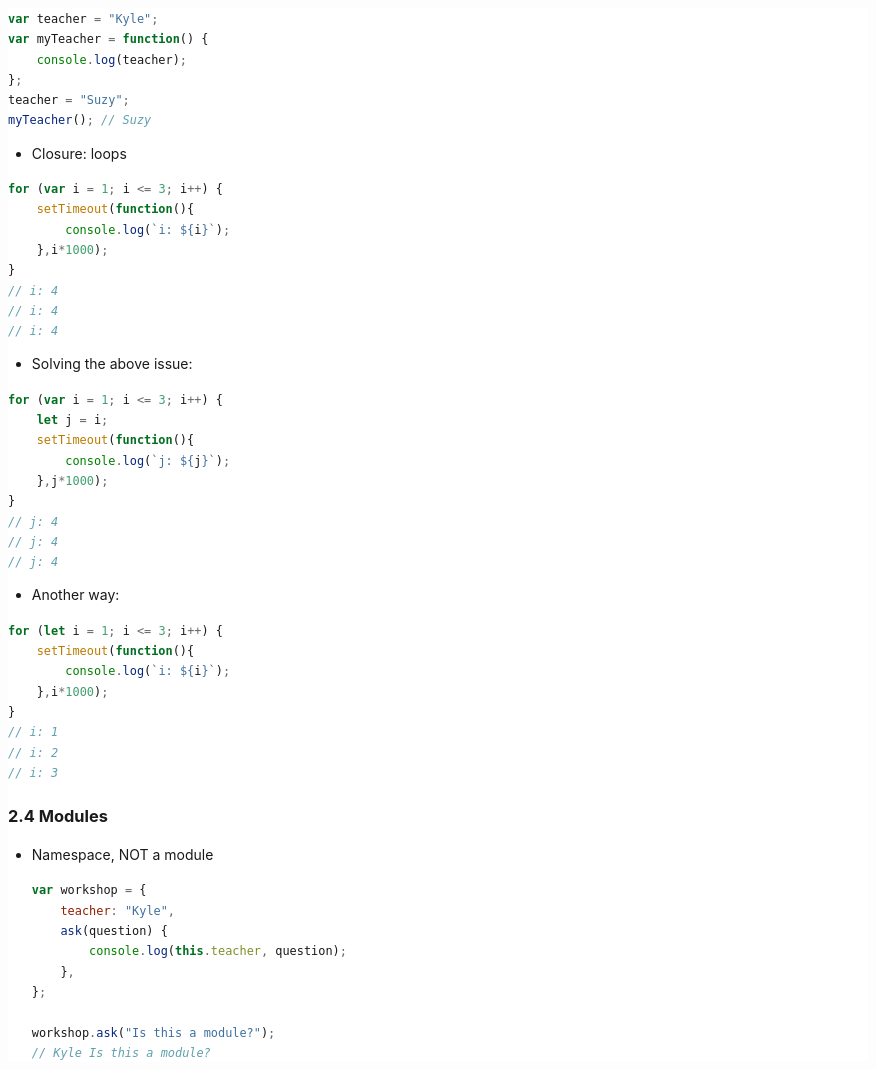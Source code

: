   ```javascript
  var teacher = "Kyle";
  var myTeacher = function() {
      console.log(teacher);
  };
  teacher = "Suzy";
  myTeacher(); // Suzy
  ```

  - Closure: loops

  ```javascript
  for (var i = 1; i <= 3; i++) {
      setTimeout(function(){
          console.log(`i: ${i}`);
      },i*1000);
  }
  // i: 4
  // i: 4
  // i: 4
  ```

  - Solving the above issue:

  ```javascript
  for (var i = 1; i <= 3; i++) {
      let j = i;
      setTimeout(function(){
          console.log(`j: ${j}`);
      },j*1000);
  }
  // j: 4
  // j: 4
  // j: 4
  ```

  - Another way:

  ```javascript
  for (let i = 1; i <= 3; i++) {
      setTimeout(function(){
          console.log(`i: ${i}`);
      },i*1000);
  }
  // i: 1
  // i: 2
  // i: 3
  ```



### 2.4 Modules

- Namespace, NOT a module

  ```javascript
  var workshop = {
      teacher: "Kyle",
      ask(question) {
          console.log(this.teacher, question);
      },
  };
  
  workshop.ask("Is this a module?");
  // Kyle Is this a module?
  ```
